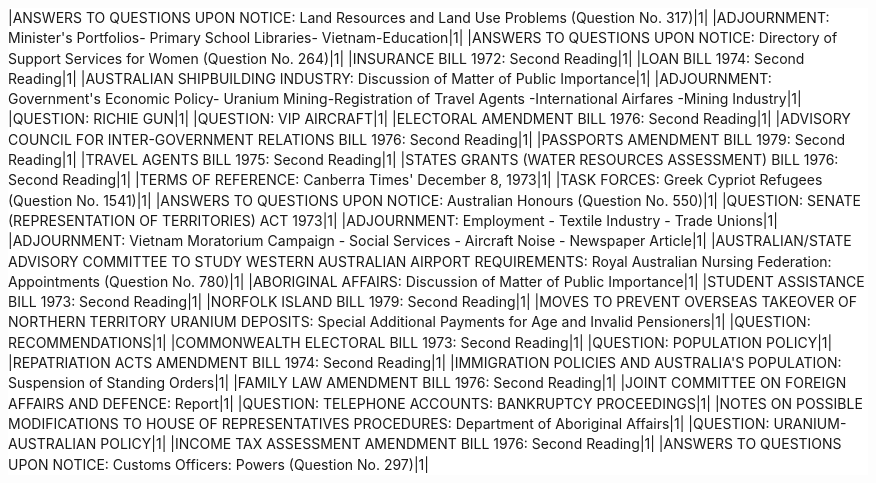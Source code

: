 |ANSWERS TO QUESTIONS UPON NOTICE: Land Resources and Land Use Problems (Question No. 317)|1|
|ADJOURNMENT: Minister's Portfolios- Primary School Libraries- Vietnam-Education|1|
|ANSWERS TO QUESTIONS UPON NOTICE: Directory of Support Services for Women (Question No. 264)|1|
|INSURANCE BILL 1972: Second Reading|1|
|LOAN BILL 1974: Second Reading|1|
|AUSTRALIAN SHIPBUILDING INDUSTRY: Discussion of Matter of Public Importance|1|
|ADJOURNMENT: Government's Economic Policy- Uranium Mining-Registration of Travel Agents -International Airfares -Mining Industry|1|
|QUESTION: RICHIE GUN|1|
|QUESTION: VIP AIRCRAFT|1|
|ELECTORAL AMENDMENT BILL 1976: Second Reading|1|
|ADVISORY COUNCIL FOR INTER-GOVERNMENT RELATIONS BILL 1976: Second Reading|1|
|PASSPORTS AMENDMENT BILL 1979: Second Reading|1|
|TRAVEL AGENTS BILL 1975: Second Reading|1|
|STATES GRANTS (WATER RESOURCES ASSESSMENT) BILL 1976: Second Reading|1|
|TERMS OF REFERENCE: Canberra Times' December 8, 1973|1|
|TASK FORCES: Greek Cypriot Refugees (Question No. 1541)|1|
|ANSWERS TO QUESTIONS UPON NOTICE: Australian Honours (Question No. 550)|1|
|QUESTION: SENATE (REPRESENTATION OF TERRITORIES) ACT 1973|1|
|ADJOURNMENT: Employment - Textile Industry - Trade Unions|1|
|ADJOURNMENT: Vietnam Moratorium Campaign - Social Services - Aircraft Noise - Newspaper Article|1|
|AUSTRALIAN/STATE ADVISORY COMMITTEE TO STUDY WESTERN AUSTRALIAN AIRPORT REQUIREMENTS: Royal Australian Nursing Federation: Appointments (Question No. 780)|1|
|ABORIGINAL AFFAIRS: Discussion of Matter of Public Importance|1|
|STUDENT ASSISTANCE BILL 1973: Second Reading|1|
|NORFOLK ISLAND BILL 1979: Second Reading|1|
|MOVES TO PREVENT OVERSEAS TAKEOVER OF NORTHERN TERRITORY URANIUM DEPOSITS: Special Additional Payments for Age and Invalid Pensioners|1|
|QUESTION: RECOMMENDATIONS|1|
|COMMONWEALTH ELECTORAL BILL 1973: Second Reading|1|
|QUESTION: POPULATION POLICY|1|
|REPATRIATION ACTS AMENDMENT BILL 1974: Second Reading|1|
|IMMIGRATION POLICIES AND AUSTRALIA'S POPULATION: Suspension of Standing Orders|1|
|FAMILY LAW AMENDMENT BILL 1976: Second Reading|1|
|JOINT COMMITTEE ON FOREIGN AFFAIRS AND DEFENCE: Report|1|
|QUESTION: TELEPHONE ACCOUNTS: BANKRUPTCY PROCEEDINGS|1|
|NOTES ON POSSIBLE MODIFICATIONS TO HOUSE OF REPRESENTATIVES PROCEDURES: Department of Aboriginal Affairs|1|
|QUESTION: URANIUM-AUSTRALIAN POLICY|1|
|INCOME TAX ASSESSMENT AMENDMENT BILL 1976: Second Reading|1|
|ANSWERS TO QUESTIONS UPON NOTICE: Customs Officers: Powers (Question No. 297)|1|